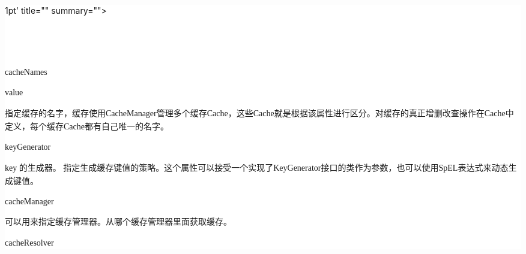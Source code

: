    1pt' title="" summary="">
   <tr>
    <td style='border-style:solid;border-color:#A3A3A3;border-width:1pt;
    background-color:black;vertical-align:top;width:1.4256in;padding:2.0pt 3.0pt 2.0pt 3.0pt'>
    <p style='font-family:"Microsoft YaHei UI";font-size:10.5pt;
    color:white'><span style='font-weight:bold'>参数</span></p>
    </td>
    <td style='border-style:solid;border-color:#A3A3A3;border-width:1pt;
    background-color:black;vertical-align:top;width:5.0819in;padding:2.0pt 3.0pt 2.0pt 3.0pt'>
    <p style='font-family:"Microsoft YaHei UI";font-size:10.5pt;
    color:white'><span style='font-weight:bold'>描述</span></p>
    </td>
   </tr>
   <tr>
    <td style='border-style:solid;border-color:#A3A3A3;border-width:1pt;
    background-color:white;vertical-align:top;width:1.4256in;padding:2.0pt 3.0pt 2.0pt 3.0pt'>
    <p style='font-family:"Comic Sans MS";font-size:10.5pt'>cacheNames</p>
    <p style='font-family:"Comic Sans MS";font-size:10.5pt'>value</p>
    </td>
    <td style='border-style:solid;border-color:#A3A3A3;border-width:1pt;
    background-color:white;vertical-align:top;width:5.1513in;padding:2.0pt 3.0pt 2.0pt 3.0pt'>
    <p style='font-size:10.5pt'><span style='font-family:"Microsoft YaHei UI"'>指定缓存的名字，缓存使用</span><span
    style='font-family:"Comic Sans MS"'>CacheManager</span><span
    style='font-family:"Microsoft YaHei UI"'>管理多个缓存</span><span
    style='font-family:"Comic Sans MS"'>Cache</span><span style='font-family:
    "Microsoft YaHei UI"'>，这些</span><span style='font-family:"Comic Sans MS"'>Cache</span><span
    style='font-family:"Microsoft YaHei UI"'>就是根据该属性进行区分。对缓存的真正增删改查操作在</span><span
    style='font-family:"Comic Sans MS"'>Cache</span><span style='font-family:
    "Microsoft YaHei UI"'>中定义，每个缓存</span><span style='font-family:"Comic Sans MS"'>Cache</span><span
    style='font-family:"Microsoft YaHei UI"'>都有自己唯一的名字。</span></p>
    </td>
   </tr>
   <tr>
    <td style='border-style:solid;border-color:#A3A3A3;border-width:1pt;
    background-color:#E7E6E6;vertical-align:top;width:1.4256in;padding:2.0pt 3.0pt 2.0pt 3.0pt'>
    <p style='font-family:"Comic Sans MS";font-size:10.5pt'>keyGenerator</p>
    </td>
    <td style='border-style:solid;border-color:#A3A3A3;border-width:1pt;
    background-color:#E7E6E6;vertical-align:top;width:5.1027in;padding:2.0pt 3.0pt 2.0pt 3.0pt'>
    <p style='font-size:10.5pt'><span style='font-family:"Comic Sans MS"'>key
    </span><span style='font-family:"Microsoft YaHei UI"'>的生成器。
    指定生成缓存键值的策略。这个属性可以接受一个实现了</span><span style='font-family:"Comic Sans MS"'>KeyGenerator</span><span
    style='font-family:"Microsoft YaHei UI"'>接口的类作为参数，也可以使用</span><span
    style='font-family:"Comic Sans MS"'>SpEL</span><span style='font-family:
    "Microsoft YaHei UI"'>表达式来动态生成键值。</span></p>
    </td>
   </tr>
   <tr>
    <td style='border-style:solid;border-color:#A3A3A3;border-width:1pt;
    background-color:white;vertical-align:top;width:1.4256in;padding:2.0pt 3.0pt 2.0pt 3.0pt'>
    <p style='font-family:"Comic Sans MS";font-size:10.5pt'>cacheManager</p>
    </td>
    <td style='border-style:solid;border-color:#A3A3A3;border-width:1pt;
    background-color:white;vertical-align:top;width:5.0819in;padding:2.0pt 3.0pt 2.0pt 3.0pt'>
    <p style='font-family:"Microsoft YaHei UI";font-size:10.5pt'>可以用来指定缓存管理器。从哪个缓存管理器里面获取缓存。</p>
    </td>
   </tr>
   <tr>
    <td style='border-style:solid;border-color:#A3A3A3;border-width:1pt;
    background-color:#E7E6E6;vertical-align:top;width:1.4256in;padding:2.0pt 3.0pt 2.0pt 3.0pt'>
    <p style='font-family:"Comic Sans MS";font-size:10.5pt'>cacheResolver</p>
    </td>
    <td style='border-style:solid;border-color:#A3A3A3;border-width:1pt;
    background-color:#E7E6E6;vertical-align:top;width:5.0819in;padding:2.0pt 3.0pt 2.0pt 3.0pt'>